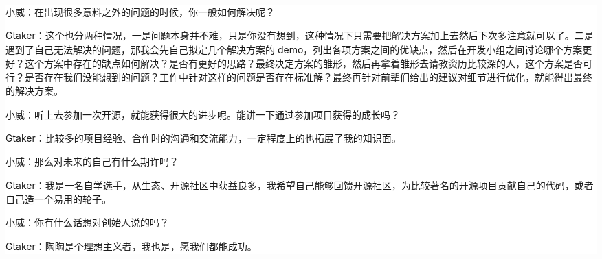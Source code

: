 小威：在出现很多意料之外的问题的时候，你一般如何解决呢？

Gtaker：这个也分两种情况，一是问题本身并不难，只是你没有想到，这种情况下只需要把解决方案加上去然后下次多注意就可以了。二是遇到了自己无法解决的问题，那我会先自己拟定几个解决方案的 demo，列出各项方案之间的优缺点，然后在开发小组之间讨论哪个方案更好？这个方案中存在的缺点如何解决？是否有更好的思路？最终决定方案的雏形，然后再拿着雏形去请教资历比较深的人，这个方案是否可行？是否存在我们没能想到的问题？工作中针对这样的问题是否存在标准解？最终再针对前辈们给出的建议对细节进行优化，就能得出最终的解决方案。

小威：听上去参加一次开源，就能获得很大的进步呢。能讲一下通过参加项目获得的成长吗？

Gtaker：比较多的项目经验、合作时的沟通和交流能力，一定程度上的也拓展了我的知识面。

小威：那么对未来的自己有什么期许吗？

Gtaker：我是一名自学选手，从生态、开源社区中获益良多，我希望自己能够回馈开源社区，为比较著名的开源项目贡献自己的代码，或者自己造一个易用的轮子。

小威：你有什么话想对创始人说的吗？

Gtaker：陶陶是个理想主义者，我也是，愿我们都能成功。
